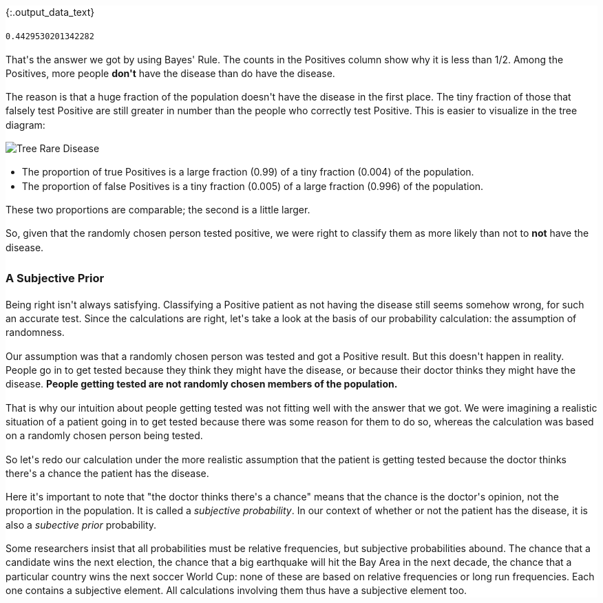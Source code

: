 
{:.output_data_text}
```
0.4429530201342282
```


</div>
</div>
</div>



That's the answer we got by using Bayes' Rule. The counts in the Positives column show why it is less than 1/2. Among the Positives, more people **don't** have the disease than do have the disease. 



The reason is that a huge fraction of the population doesn't have the disease in the first place. The tiny fraction of those that falsely test Positive are still greater in number than the people who correctly test Positive. This is easier to visualize in the tree diagram:

![Tree Rare Disease](../../../images/tree_disease_rare.png)

- The proportion of true Positives is a large fraction (0.99) of a tiny fraction (0.004) of the population.
- The proportion of false Positives is a tiny fraction (0.005) of a large fraction (0.996) of the population.

These two proportions are comparable; the second is a little larger.

So, given that the randomly chosen person tested positive, we were right to classify them as more likely than not to **not** have the disease.



### A Subjective Prior
Being right isn't always satisfying. Classifying a Positive patient as not having the disease still seems somehow wrong, for such an accurate test. Since the calculations are right, let's take a look at the basis of our probability calculation: the assumption of randomness.

Our assumption was that a randomly chosen person was tested and got a Positive result. But this doesn't happen in reality. People go in to get tested because they think they might have the disease, or because their doctor thinks they might have the disease. **People getting tested are not randomly chosen members of the population.**

That is why our intuition about people getting tested was not fitting well with the answer that we got. We were imagining a realistic situation of a patient going in to get tested because there was some reason for them to do so, whereas the calculation was based on a randomly chosen person being tested.

So let's redo our calculation under the more realistic assumption that the patient is getting tested because the doctor thinks there's a chance the patient has the disease.

Here it's important to note that "the doctor thinks there's a chance" means that the chance is the doctor's opinion, not the proportion in the population. It is called a *subjective probability*. In our context of whether or not the patient has the disease, it is also a *subective prior* probability.

Some researchers insist that all probabilities must be relative frequencies, but subjective probabilities abound. The chance that a candidate wins the next election, the chance that a big earthquake will hit the Bay Area in the next decade, the chance that a particular country wins the next soccer World Cup: none of these are based on relative frequencies or long run frequencies. Each one contains a subjective element. All calculations involving them thus have a subjective element too.
